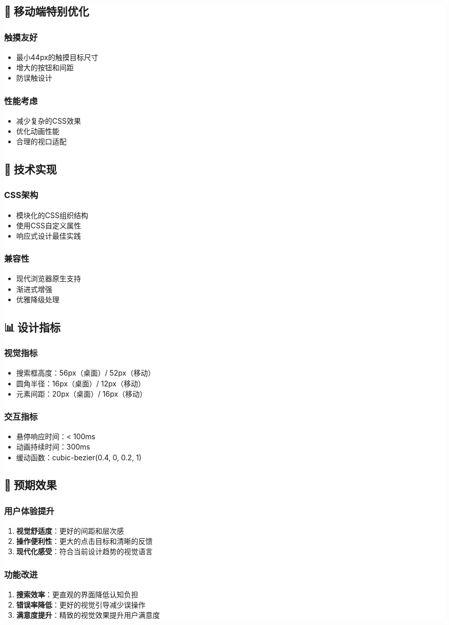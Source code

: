 ## 📱 移动端特别优化

### 触摸友好
- 最小44px的触摸目标尺寸
- 增大的按钮和间距
- 防误触设计

### 性能考虑
- 减少复杂的CSS效果
- 优化动画性能
- 合理的视口适配

## 🔧 技术实现

### CSS架构
- 模块化的CSS组织结构
- 使用CSS自定义属性
- 响应式设计最佳实践

### 兼容性
- 现代浏览器原生支持
- 渐进式增强
- 优雅降级处理

## 📊 设计指标

### 视觉指标
- 搜索框高度：56px（桌面）/ 52px（移动）
- 圆角半径：16px（桌面）/ 12px（移动）
- 元素间距：20px（桌面）/ 16px（移动）

### 交互指标
- 悬停响应时间：< 100ms
- 动画持续时间：300ms
- 缓动函数：cubic-bezier(0.4, 0, 0.2, 1)

## 🎉 预期效果

### 用户体验提升
1. **视觉舒适度**：更好的间距和层次感
2. **操作便利性**：更大的点击目标和清晰的反馈
3. **现代化感受**：符合当前设计趋势的视觉语言

### 功能改进
1. **搜索效率**：更直观的界面降低认知负担
2. **错误率降低**：更好的视觉引导减少误操作
3. **满意度提升**：精致的视觉效果提升用户满意度
